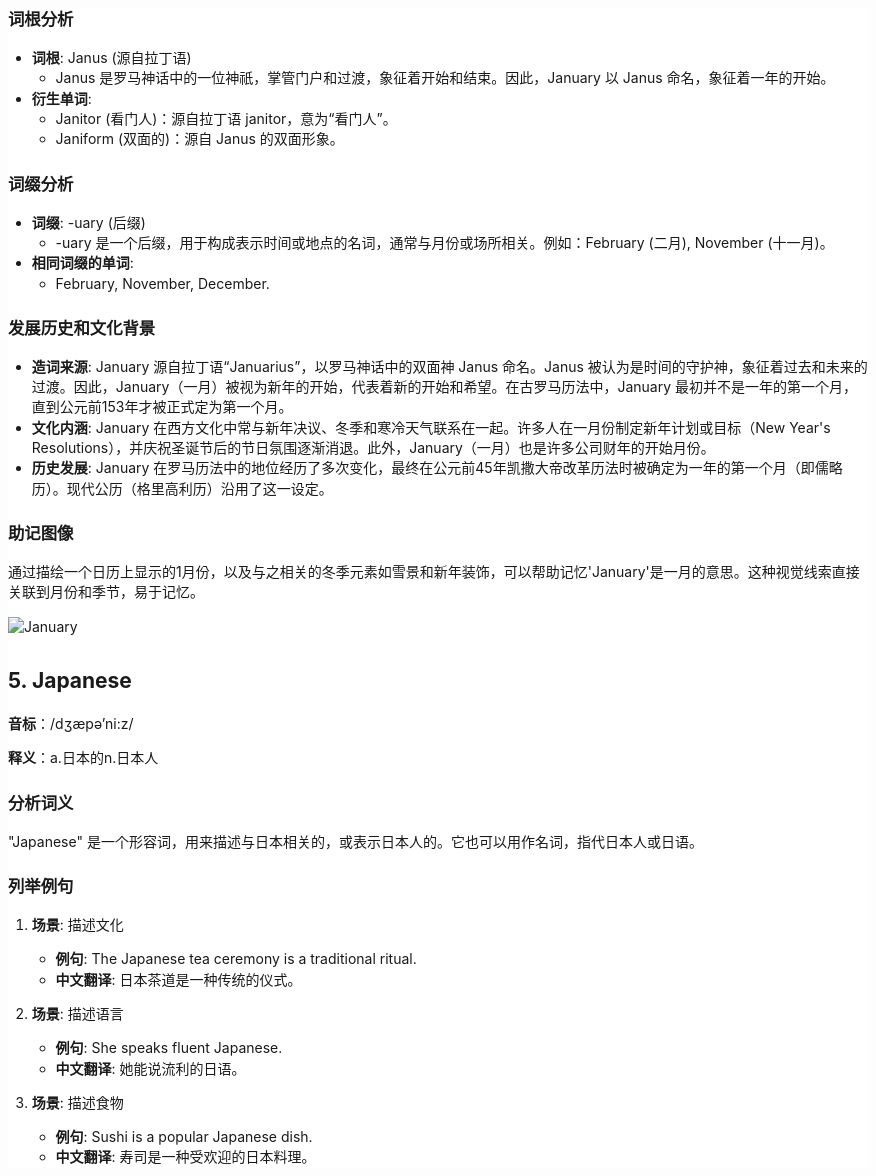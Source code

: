 ### 词根分析

- **词根**: Janus (源自拉丁语)  
  - Janus 是罗马神话中的一位神祇，掌管门户和过渡，象征着开始和结束。因此，January 以 Janus 命名，象征着一年的开始。  
- **衍生单词**:  
  - Janitor (看门人)：源自拉丁语 janitor，意为“看门人”。  
  - Janiform (双面的)：源自 Janus 的双面形象。

### 词缀分析

- **词缀**: -uary (后缀)  
  - -uary 是一个后缀，用于构成表示时间或地点的名词，通常与月份或场所相关。例如：February (二月), November (十一月)。  
- **相同词缀的单词**:  
  - February, November, December.

### 发展历史和文化背景

- **造词来源**: January 源自拉丁语“Januarius”，以罗马神话中的双面神 Janus 命名。Janus 被认为是时间的守护神，象征着过去和未来的过渡。因此，January（一月）被视为新年的开始，代表着新的开始和希望。在古罗马历法中，January 最初并不是一年的第一个月，直到公元前153年才被正式定为第一个月。  
- **文化内涵**: January 在西方文化中常与新年决议、冬季和寒冷天气联系在一起。许多人在一月份制定新年计划或目标（New Year's Resolutions），并庆祝圣诞节后的节日氛围逐渐消退。此外，January（一月）也是许多公司财年的开始月份。  
- **历史发展**: January 在罗马历法中的地位经历了多次变化，最终在公元前45年凯撒大帝改革历法时被确定为一年的第一个月（即儒略历）。现代公历（格里高利历）沿用了这一设定。

### 助记图像

通过描绘一个日历上显示的1月份，以及与之相关的冬季元素如雪景和新年装饰，可以帮助记忆'January'是一月的意思。这种视觉线索直接关联到月份和季节，易于记忆。

![January](/imgs/cet4/j/January.jpg)

## 5. Japanese

**音标**：/dʒæpə’ni:z/

**释义**：a.日本的n.日本人

### 分析词义

"Japanese" 是一个形容词，用来描述与日本相关的，或表示日本人的。它也可以用作名词，指代日本人或日语。

### 列举例句

1. **场景**: 描述文化  
   - **例句**: The Japanese tea ceremony is a traditional ritual.  
   - **中文翻译**: 日本茶道是一种传统的仪式。

2. **场景**: 描述语言  
   - **例句**: She speaks fluent Japanese.  
   - **中文翻译**: 她能说流利的日语。

3. **场景**: 描述食物  
   - **例句**: Sushi is a popular Japanese dish.  
   - **中文翻译**: 寿司是一种受欢迎的日本料理。
